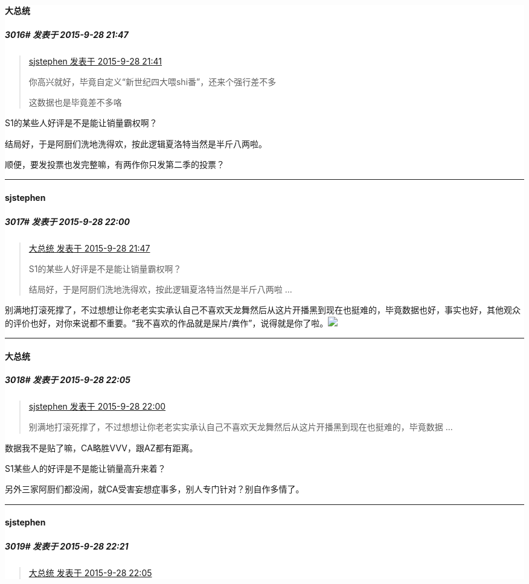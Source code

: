 ####  大总统  
##### 3016#       发表于 2015-9-28 21:47


<blockquote><a href="httphttps://bbs.saraba1st.com/2b/forum.php?mod=redirect&amp;goto=findpost&amp;pid=30294383&amp;ptid=1080677" target="_blank">sjstephen 发表于 2015-9-28 21:41</a>

你高兴就好，毕竟自定义“新世纪四大喂shi番”，还来个强行差不多


这数据也是毕竟差不多咯</blockquote>
S1的某些人好评是不是能让销量霸权啊？

结局好，于是阿厨们洗地洗得欢，按此逻辑夏洛特当然是半斤八两啦。

顺便，要发投票也发完整嘛，有两作你只发第二季的投票？


-----

####  sjstephen  
##### 3017#       发表于 2015-9-28 22:00


<blockquote><a href="httphttps://bbs.saraba1st.com/2b/forum.php?mod=redirect&amp;goto=findpost&amp;pid=30294427&amp;ptid=1080677" target="_blank">大总统 发表于 2015-9-28 21:47</a>

S1的某些人好评是不是能让销量霸权啊？

结局好，于是阿厨们洗地洗得欢，按此逻辑夏洛特当然是半斤八两啦 ...</blockquote>
别满地打滚死撑了，不过想想让你老老实实承认自己不喜欢天龙舞然后从这片开播黑到现在也挺难的，毕竟数据也好，事实也好，其他观众的评价也好，对你来说都不重要。“我不喜欢的作品就是屎片/粪作”，说得就是你了啦。<img src="http://ac.stage3rd.com/upfiles/201503/downnote@0480038161251.gif" referrerpolicy="no-referrer">


-----

####  大总统  
##### 3018#       发表于 2015-9-28 22:05


<blockquote><a href="httphttps://bbs.saraba1st.com/2b/forum.php?mod=redirect&amp;goto=findpost&amp;pid=30294531&amp;ptid=1080677" target="_blank">sjstephen 发表于 2015-9-28 22:00</a>

别满地打滚死撑了，不过想想让你老老实实承认自己不喜欢天龙舞然后从这片开播黑到现在也挺难的，毕竟数据 ...</blockquote>
数据我不是贴了嘛，CA略胜VVV，跟AZ都有距离。


S1某些人的好评是不是能让销量高升来着？


另外三家阿厨们都没闹，就CA受害妄想症事多，别人专门针对？别自作多情了。


-----

####  sjstephen  
##### 3019#       发表于 2015-9-28 22:21


<blockquote><a href="httphttps://bbs.saraba1st.com/2b/forum.php?mod=redirect&amp;goto=findpost&amp;pid=30294573&amp;ptid=1080677" target="_blank">大总统 发表于 2015-9-28 22:05</a>
